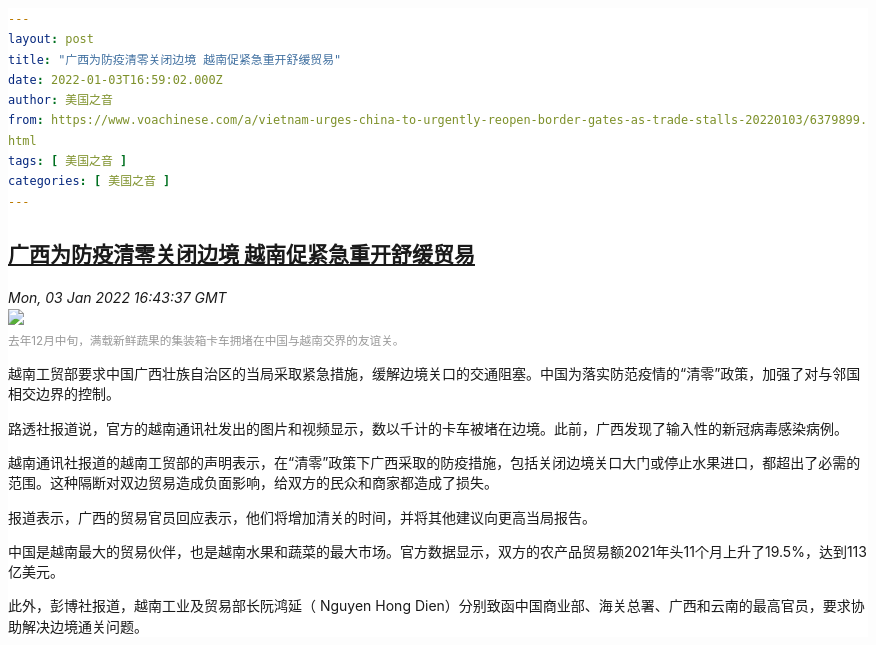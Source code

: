 ```yaml
---
layout: post
title: "广西为防疫清零关闭边境 越南促紧急重开舒缓贸易"
date: 2022-01-03T16:59:02.000Z
author: 美国之音
from: https://www.voachinese.com/a/vietnam-urges-china-to-urgently-reopen-border-gates-as-trade-stalls-20220103/6379899.html
tags: [ 美国之音 ]
categories: [ 美国之音 ]
---
```


[广西为防疫清零关闭边境 越南促紧急重开舒缓贸易](https://www.voachinese.com/a/vietnam-urges-china-to-urgently-reopen-border-gates-as-trade-stalls-20220103/6379899.html)
------

<div>
<div><i>Mon, 03 Jan 2022 16:43:37 GMT</i></div><img src="https://images.weserv.nl?url=gdb.voanews.com/0C3BF2FF-CE64-458A-8506-539BC9EBE38C_r1_s.png" width="100%"><div><small style="color: #999;">去年12月中旬，满载新鲜蔬果的集装箱卡车拥堵在中国与越南交界的友谊关。</small></div><p>越南工贸部要求中国广西壮族自治区的当局采取紧急措施，缓解边境关口的交通阻塞。中国为落实防范疫情的“清零”政策，加强了对与邻国相交边界的控制。</p><p>路透社报道说，官方的越南通讯社发出的图片和视频显示，数以千计的卡车被堵在边境。此前，广西发现了输入性的新冠病毒感染病例。</p><p>越南通讯社报道的越南工贸部的声明表示，在“清零”政策下广西采取的防疫措施，包括关闭边境关口大门或停止水果进口，都超出了必需的范围。这种隔断对双边贸易造成负面影响，给双方的民众和商家都造成了损失。</p><p>报道表示，广西的贸易官员回应表示，他们将增加清关的时间，并将其他建议向更高当局报告。</p><p>中国是越南最大的贸易伙伴，也是越南水果和蔬菜的最大市场。官方数据显示，双方的农产品贸易额2021年头11个月上升了19.5%，达到113亿美元。</p><p>此外，彭博社报道，越南工业及贸易部长阮鸿延（ Nguyen Hong Dien）分别致函中国商业部、海关总署、广西和云南的最高官员，要求协助解决边境通关问题。</p>
</div>
